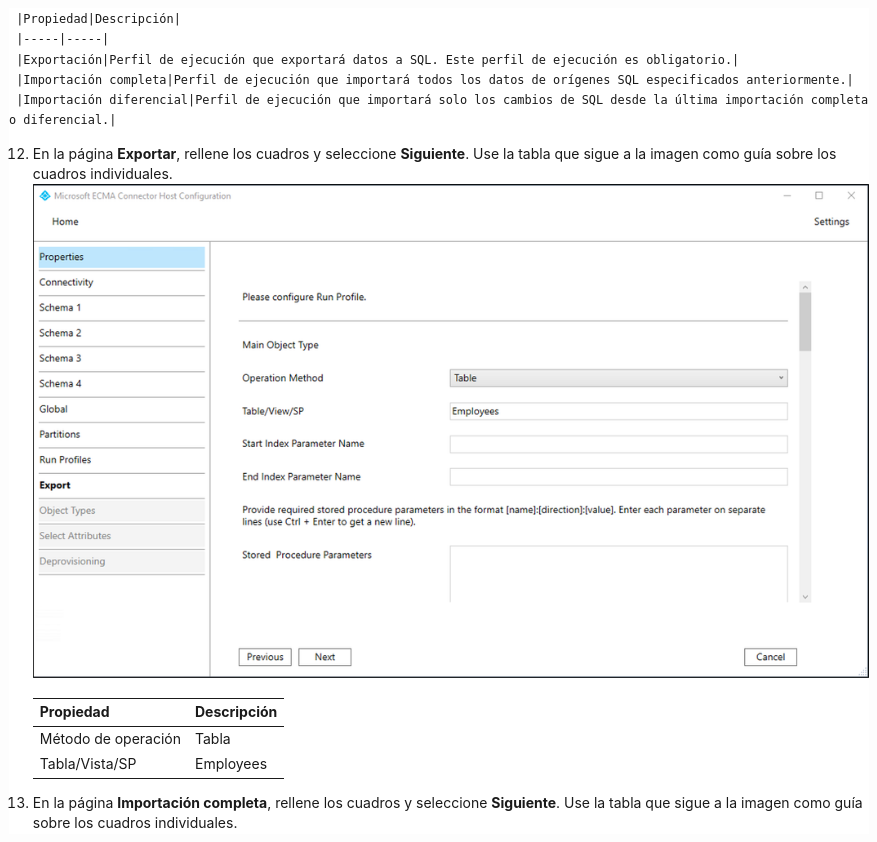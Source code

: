      |Propiedad|Descripción|
     |-----|-----|
     |Exportación|Perfil de ejecución que exportará datos a SQL. Este perfil de ejecución es obligatorio.|
     |Importación completa|Perfil de ejecución que importará todos los datos de orígenes SQL especificados anteriormente.|
     |Importación diferencial|Perfil de ejecución que importará solo los cambios de SQL desde la última importación completa o diferencial.|
 12. En la página **Exportar**, rellene los cuadros y seleccione **Siguiente**. Use la tabla que sigue a la imagen como guía sobre los cuadros individuales. 
     ![Captura de pantalla que muestra la página Exportar.](.\media\active-directory-app-provisioning-sql\conn-10.png)</br>
     
     |Propiedad|Descripción|
     |-----|-----|
     |Método de operación|Tabla|
     |Tabla/Vista/SP|Employees|
 13. En la página **Importación completa**, rellene los cuadros y seleccione **Siguiente**. Use la tabla que sigue a la imagen como guía sobre los cuadros individuales. 